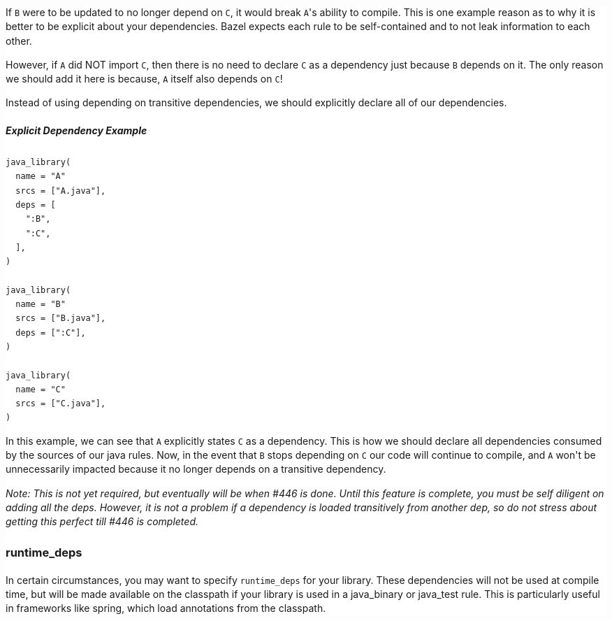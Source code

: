 If `B` were to be updated to no longer depend on `C`, it would break `A`'s ability to compile. This is one example
reason as to why it is better to be explicit about your dependencies. Bazel expects each rule to be self-contained and
to not leak information to each other.

However, if `A` did NOT import `C`, then there is no need to declare `C` as a dependency just because `B` depends on it.
The only reason we should add it here is because, `A` itself also depends on `C`!

Instead of using depending on transitive dependencies, we should explicitly declare all of our dependencies.

##### Explicit Dependency Example

```bazel
java_library(
  name = "A"
  srcs = ["A.java"],
  deps = [
    ":B",
    ":C",
  ],
)

java_library(
  name = "B"
  srcs = ["B.java"],
  deps = [":C"],
)

java_library(
  name = "C"
  srcs = ["C.java"],
)
```

In this example, we can see that `A` explicitly states `C` as a dependency. This is how we should declare all
dependencies consumed by the sources of our java rules. Now, in the event that `B` stops depending on `C` our code will
continue to compile, and `A` won't be unnecessarily impacted because it no longer depends on a transitive dependency.

*Note: This is not yet required, but eventually will be when #446 is done. Until this feature is complete, you must be
self diligent on adding all the deps. However, it is not a problem if a dependency is loaded transitively from another
dep, so do not stress about getting this perfect till #446 is completed.*



### runtime_deps

In certain circumstances, you may want to specify `runtime_deps` for your library. These dependencies will not be used
at compile time, but will be made available on the classpath if your library is used in a java_binary or java_test rule.
This is particularly useful in frameworks like spring, which load annotations from the classpath.
